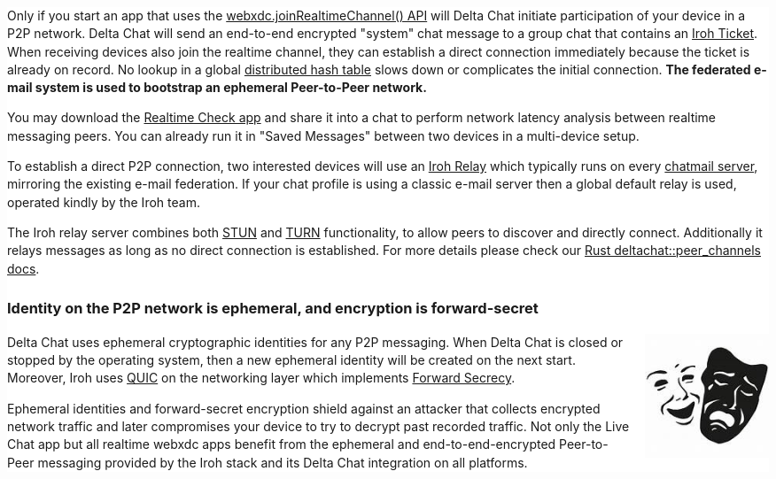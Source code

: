 Only if you start an app that uses the 
[webxdc.joinRealtimeChannel() API](https://webxdc.org/docs/spec/joinRealtimeChannel.html)
will Delta Chat initiate participation of your device in a P2P network. 
Delta Chat will send an end-to-end encrypted "system" chat message to a group chat
that contains an [Iroh Ticket](https://www.iroh.computer/docs/concepts/tickets). 
When receiving devices also join the realtime channel, 
they can establish a direct connection immediately because the ticket is already on record. 
No lookup in a global [distributed hash table](https://en.wikipedia.org/wiki/Distributed_hash_table)
slows down or complicates the initial connection. 
**The federated e-mail system is used to bootstrap an ephemeral Peer-to-Peer network.**

You may download the [Realtime Check app](https://apps.testrun.org/webxdc-realtime-check-v1.0.5.xdc)
and share it into a chat to perform network latency analysis between realtime messaging peers. 
You can already run it in "Saved Messages" between two devices in a multi-device setup. 

To establish a direct P2P connection, 
two interested devices will use an [Iroh Relay](https://www.iroh.computer/docs/protocols/net#relays) 
which typically runs on every [chatmail server](https://delta.chat/chatmail),
mirroring the existing e-mail federation. 
If your chat profile is using a classic e-mail server
then a global default relay is used, operated kindly by the Iroh team. 

The Iroh relay server combines both [STUN](https://en.wikipedia.org/wiki/STUN)
and [TURN](https://en.wikipedia.org/wiki/Traversal_Using_Relays_around_NAT) functionality,
to allow peers to discover and directly connect. Additionally it 
relays messages as long as no direct connection is established. 
For more details please check our 
[Rust deltachat::peer_channels docs](https://rs.delta.chat/deltachat/peer_channels/index.html). 



### Identity on the P2P network is ephemeral, and encryption is forward-secret 

<img src="../assets/blog/two-faces.jpg" width="140" style="float:right; margin-left:1em;" />

Delta Chat uses ephemeral cryptographic identities for any P2P messaging. 
When Delta Chat is closed or stopped by the operating system,
then a new ephemeral identity will be created on the next start. 
Moreover, Iroh uses [QUIC](https://en.wikipedia.org/wiki/QUIC) on the networking layer 
which implements [Forward Secrecy](https://en.wikipedia.org/wiki/Forward_secrecy).

Ephemeral identities and forward-secret encryption shield against 
an attacker that collects encrypted network traffic 
and later compromises your device to try to decrypt past recorded traffic. 
Not only the Live Chat app but all realtime webxdc apps benefit 
from the ephemeral and end-to-end-encrypted Peer-to-Peer messaging
provided by the Iroh stack and its Delta Chat integration on all platforms. 
